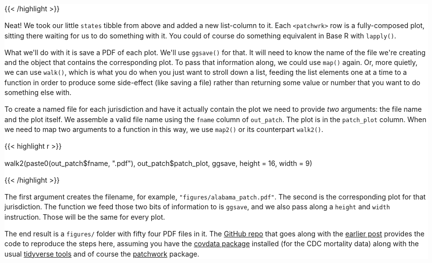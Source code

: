 
{{< /highlight >}}

Neat! We took our little `states` tibble from above and added a new list-column to it. Each `<patchwrk>` row is a fully-composed plot, sitting there waiting for us to do something with it. You could of course do something equivalent in Base R with `lapply()`.

What we'll do with it is save a PDF of each plot. We'll use `ggsave()` for that. It will need to know the name of the file we're creating and the object that contains the corresponding plot. To pass that information along, we could use `map()` again. Or, more quietly, we can use `walk()`, which is what you do when you just want to stroll down a list, feeding the list elements one at a time to a function in order to produce some side-effect (like saving a file) rather than returning some value or number that you want to do something else with. 

To create a named file for each jurisdiction and have it actually contain the plot we need to provide _two_ arguments: the file name and the plot itself. We assemble a valid file name using the `fname` column of `out_patch`. The plot is in the `patch_plot` column. When we need to map two arguments to a function in this way, we use `map2()` or its counterpart `walk2()`.

{{< highlight r >}}

walk2(paste0(out_patch$fname, ".pdf"), 
     out_patch$patch_plot, 
     ggsave, 
     height = 16, width = 9)
     
{{< /highlight >}}

The first argument creates the filename, for example, `"figures/alabama_patch.pdf"`. The second is the corresponding plot for that jurisdiction. The function we feed those two bits of information to is `ggsave`, and we also pass along a `height` and `width` instruction. Those will be the same for every plot. 

The end result is a `figures/` folder with fifty four PDF files in it. The [GitHub repo](https://github.com/kjhealy/us_mortality_cdc/) that goes along with the [earlier post](https://kieranhealy.org/blog/archives/2020/09/24/us-excess-mortality/) provides the code to reproduce the steps here, assuming you have the [covdata package](https://kjhealy.github.io/covdata/) installed (for the CDC mortality data) along with the usual [tidyverse tools](https://www.tidyverse.org) and of course the  [patchwork](https://patchwork.data-imaginist.com) package.
